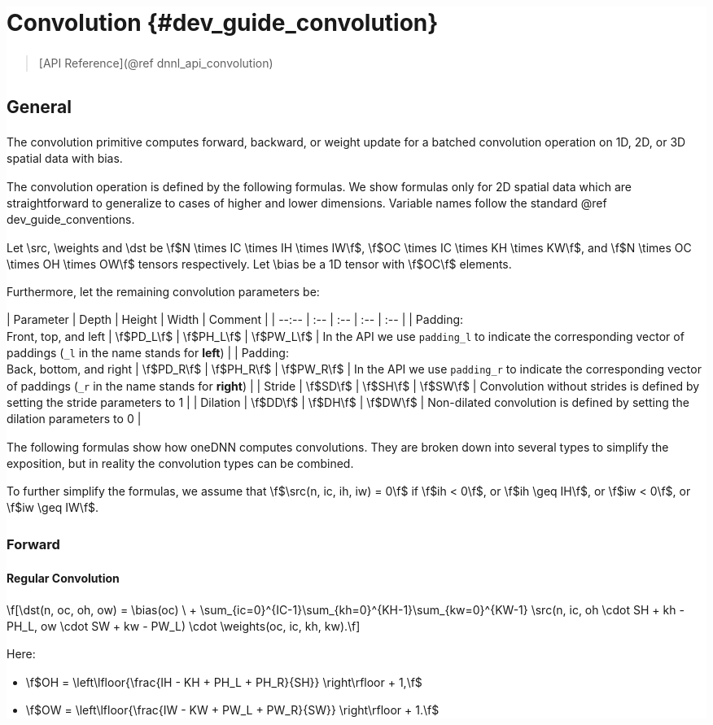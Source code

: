 Convolution {#dev_guide_convolution}
=====================================

>
> [API Reference](@ref dnnl_api_convolution)
>

## General

The convolution primitive computes forward, backward, or weight update for a
batched convolution operation on 1D, 2D, or 3D spatial data with bias.

The convolution operation is defined by the following formulas. We show formulas
only for 2D spatial data which are straightforward to generalize to cases of
higher and lower dimensions. Variable names follow the standard
@ref dev_guide_conventions.

Let \src, \weights and \dst be \f$N \times IC \times IH \times
IW\f$, \f$OC \times IC \times KH \times KW\f$, and \f$N \times OC \times OH
\times OW\f$ tensors respectively. Let \bias be a 1D tensor with \f$OC\f$
elements.

Furthermore, let the remaining convolution parameters be:

| Parameter                            | Depth      | Height     | Width      | Comment                                                                                                                |
| --:--                                | :--        | :--        | :--        | :--                                                                                                                    |
| Padding: <br>Front, top, and left    | \f$PD_L\f$ | \f$PH_L\f$ | \f$PW_L\f$ | In the API we use `padding_l` to indicate the corresponding vector of paddings (`_l` in the name stands for **left**)  |
| Padding: <br>Back, bottom, and right | \f$PD_R\f$ | \f$PH_R\f$ | \f$PW_R\f$ | In the API we use `padding_r` to indicate the corresponding vector of paddings (`_r` in the name stands for **right**) |
| Stride                               | \f$SD\f$   | \f$SH\f$   | \f$SW\f$   | Convolution without strides is defined by setting the stride parameters to 1                                           |
| Dilation                             | \f$DD\f$   | \f$DH\f$   | \f$DW\f$   | Non-dilated convolution is defined by setting the dilation parameters to 0                                             |

The following formulas show how oneDNN computes convolutions. They are
broken down into several types to simplify the exposition, but in reality the
convolution types can be combined.

To further simplify the formulas, we assume that \f$\src(n, ic, ih, iw) = 0\f$
if \f$ih < 0\f$, or \f$ih \geq IH\f$, or \f$iw < 0\f$, or \f$iw \geq IW\f$.

### Forward

#### Regular Convolution

\f[\dst(n, oc, oh, ow) =  \bias(oc) \\
    + \sum_{ic=0}^{IC-1}\sum_{kh=0}^{KH-1}\sum_{kw=0}^{KW-1}
        \src(n, ic, oh \cdot SH + kh - PH_L, ow \cdot SW + kw - PW_L)
        \cdot
        \weights(oc, ic, kh, kw).\f]

Here:

- \f$OH = \left\lfloor{\frac{IH - KH + PH_L + PH_R}{SH}} \right\rfloor + 1,\f$

- \f$OW = \left\lfloor{\frac{IW - KW + PW_L + PW_R}{SW}} \right\rfloor + 1.\f$
